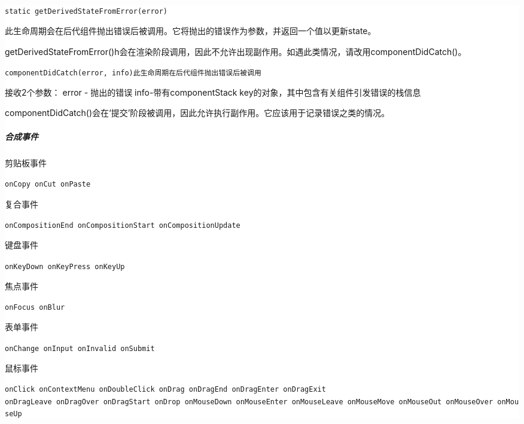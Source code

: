 ```
static getDerivedStateFromError(error)

```

此生命周期会在后代组件抛出错误后被调用。它将抛出的错误作为参数，并返回一个值以更新state。

getDerivedStateFromError()h会在渲染阶段调用，因此不允许出现副作用。如遇此类情况，请改用componentDidCatch()。

```
componentDidCatch(error, info)此生命周期在后代组件抛出错误后被调用

```

接收2个参数： error - 抛出的错误  info-带有componentStack key的对象，其中包含有关组件引发错误的栈信息

componentDidCatch()会在‘提交’阶段被调用，因此允许执行副作用。它应该用于记录错误之类的情况。

##### 合成事件

剪贴板事件

```
onCopy onCut onPaste

```

复合事件

```
onCompositionEnd onCompositionStart onCompositionUpdate

```

键盘事件

```
onKeyDown onKeyPress onKeyUp

```

焦点事件

```
onFocus onBlur

```

表单事件

```
onChange onInput onInvalid onSubmit

```

鼠标事件

```
onClick onContextMenu onDoubleClick onDrag onDragEnd onDragEnter onDragExit
onDragLeave onDragOver onDragStart onDrop onMouseDown onMouseEnter onMouseLeave onMouseMove onMouseOut onMouseOver onMouseUp

```
